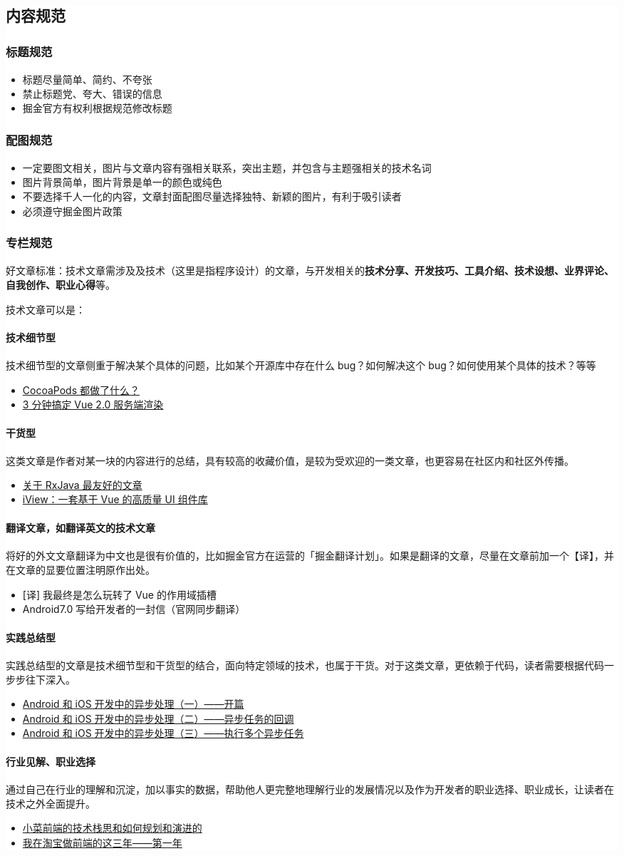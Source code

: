 ## 内容规范

### 标题规范

- 标题尽量简单、简约、不夸张
- 禁止标题党、夸大、错误的信息
- 掘金官方有权利根据规范修改标题

### 配图规范

- 一定要图文相关，图片与文章内容有强相关联系，突出主题，并包含与主题强相关的技术名词
- 图片背景简单，图片背景是单一的颜色或纯色
- 不要选择千人一化的内容，文章封面配图尽量选择独特、新颖的图片，有利于吸引读者
- 必须遵守掘金图片政策

### 专栏规范

好文章标准：技术文章需涉及及技术（这里是指程序设计）的文章，与开发相关的**技术分享、开发技巧、工具介绍、技术设想、业界评论、自我创作、职业心得**等。

技术文章可以是：

#### 技术细节型

技术细节型的文章侧重于解决某个具体的问题，比如某个开源库中存在什么 bug？如何解决这个 bug？如何使用某个具体的技术？等等

- [CocoaPods 都做了什么？](https://juejin.cn/post/6844904008870129672)
- [3 分钟搞定 Vue 2.0 服务端渲染](https://juejin.cn/post/6844904008870129672)

#### 干货型

这类文章是作者对某一块的内容进行的总结，具有较高的收藏价值，是较为受欢迎的一类文章，也更容易在社区内和社区外传播。

- [关于 RxJava 最友好的文章](https://juejin.cn/post/6844904008870129672)
- [iView：一套基于 Vue 的高质量 UI 组件库](https://juejin.cn/post/6844904008870129672)

#### 翻译文章，如翻译英文的技术文章

将好的外文文章翻译为中文也是很有价值的，比如掘金官方在运营的「掘金翻译计划」。如果是翻译的文章，尽量在文章前加一个【译】，并在文章的显要位置注明原作出处。

- [译] 我最终是怎么玩转了 Vue 的作用域插槽
- Android7.0 写给开发者的一封信（官网同步翻译）

#### 实践总结型

实践总结型的文章是技术细节型和干货型的结合，面向特定领域的技术，也属于干货。对于这类文章，更依赖于代码，读者需要根据代码一步步往下深入。

- [Android 和 iOS 开发中的异步处理（一）——开篇](https://juejin.cn/post/6844904008870129672)
- [Android 和 iOS 开发中的异步处理（二）——异步任务的回调](https://juejin.cn/post/6844904008870129672)
- [Android 和 iOS 开发中的异步处理（三）——执行多个异步任务](https://juejin.cn/post/6844904008870129672)

#### 行业见解、职业选择

通过自己在行业的理解和沉淀，加以事实的数据，帮助他人更完整地理解行业的发展情况以及作为开发者的职业选择、职业成长，让读者在技术之外全面提升。

- [小菜前端的技术栈思和如何规划和演进的](https://juejin.cn/post/6844904008870129672)
- [我在淘宝做前端的这三年——第一年](https://juejin.cn/post/6844904008870129672)
